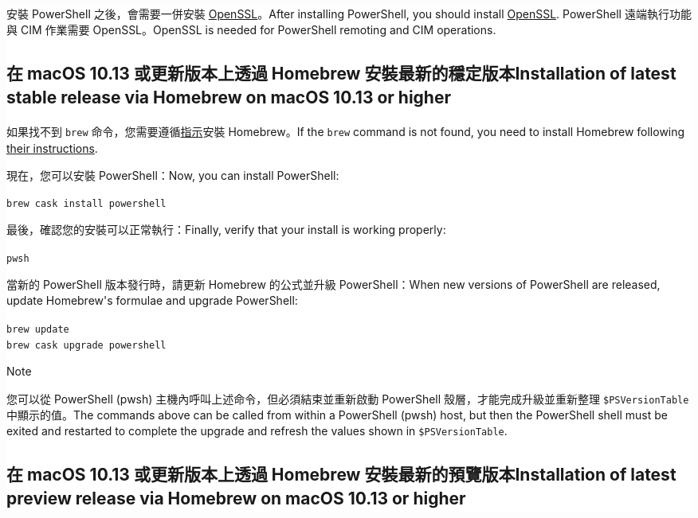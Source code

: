 <span data-ttu-id="8ff0e-117">安裝 PowerShell 之後，會需要一併安裝 [OpenSSL](#installing-dependencies)。</span><span class="sxs-lookup"><span data-stu-id="8ff0e-117">After installing PowerShell, you should install [OpenSSL](#installing-dependencies).</span></span> <span data-ttu-id="8ff0e-118">PowerShell 遠端執行功能與 CIM 作業需要 OpenSSL。</span><span class="sxs-lookup"><span data-stu-id="8ff0e-118">OpenSSL is needed for PowerShell remoting and CIM operations.</span></span>

## <a name="installation-of-latest-stable-release-via-homebrew-on-macos-1013-or-higher"></a><span data-ttu-id="8ff0e-119">在 macOS 10.13 或更新版本上透過 Homebrew 安裝最新的穩定版本</span><span class="sxs-lookup"><span data-stu-id="8ff0e-119">Installation of latest stable release via Homebrew on macOS 10.13 or higher</span></span>

<span data-ttu-id="8ff0e-120">如果找不到 `brew` 命令，您需要遵循[指示][brew]安裝 Homebrew。</span><span class="sxs-lookup"><span data-stu-id="8ff0e-120">If the `brew` command is not found, you need to install Homebrew following [their instructions][brew].</span></span>

<span data-ttu-id="8ff0e-121">現在，您可以安裝 PowerShell：</span><span class="sxs-lookup"><span data-stu-id="8ff0e-121">Now, you can install PowerShell:</span></span>

```sh
brew cask install powershell
```

<span data-ttu-id="8ff0e-122">最後，確認您的安裝可以正常執行：</span><span class="sxs-lookup"><span data-stu-id="8ff0e-122">Finally, verify that your install is working properly:</span></span>

```sh
pwsh
```

<span data-ttu-id="8ff0e-123">當新的 PowerShell 版本發行時，請更新 Homebrew 的公式並升級 PowerShell：</span><span class="sxs-lookup"><span data-stu-id="8ff0e-123">When new versions of PowerShell are released, update Homebrew's formulae and upgrade PowerShell:</span></span>

```sh
brew update
brew cask upgrade powershell
```

> [!NOTE]
> <span data-ttu-id="8ff0e-124">您可以從 PowerShell (pwsh) 主機內呼叫上述命令，但必須結束並重新啟動 PowerShell 殼層，才能完成升級並重新整理 `$PSVersionTable` 中顯示的值。</span><span class="sxs-lookup"><span data-stu-id="8ff0e-124">The commands above can be called from within a PowerShell (pwsh) host, but then the PowerShell shell must be exited and restarted to complete the upgrade and refresh the values shown in `$PSVersionTable`.</span></span>

[brew]: https://brew.sh/

## <a name="installation-of-latest-preview-release-via-homebrew-on-macos-1013-or-higher"></a><span data-ttu-id="8ff0e-125">在 macOS 10.13 或更新版本上透過 Homebrew 安裝最新的預覽版本</span><span class="sxs-lookup"><span data-stu-id="8ff0e-125">Installation of latest preview release via Homebrew on macOS 10.13 or higher</span></span>


[brew]: http://brew.sh/
[Cask]: https://github.com/Homebrew/homebrew-cask
[cask-versions]: https://github.com/Homebrew/homebrew-cask-versions
[GitHub]: https://github.com/Homebrew
[發行]: https://github.com/PowerShell/PowerShell/releases/latest
[releases]: https://github.com/PowerShell/PowerShell/releases/latest
[xdg-bds]: https://specifications.freedesktop.org/basedir-spec/basedir-spec-latest.html